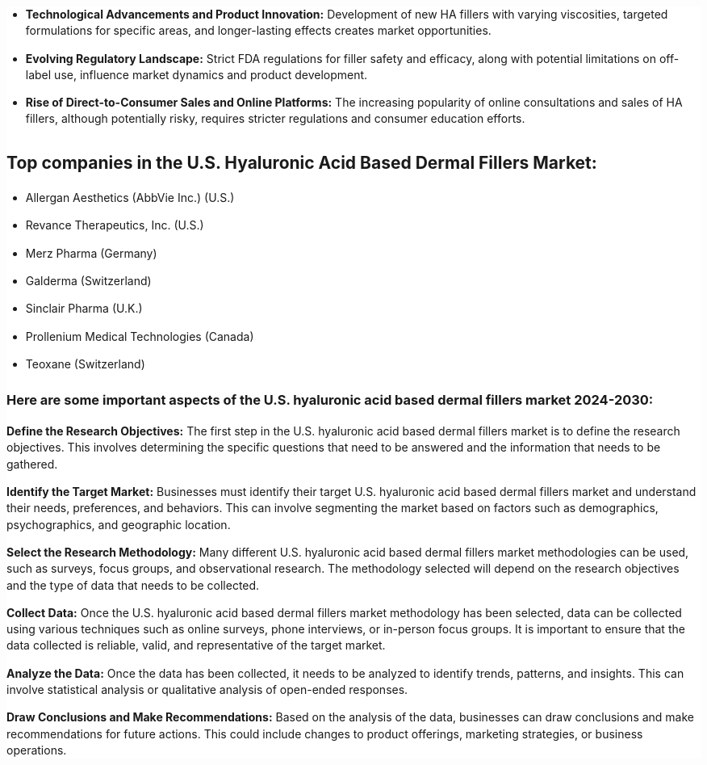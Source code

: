 * **Technological Advancements and Product Innovation:** Development of new HA fillers with varying viscosities, targeted formulations for specific areas, and longer-lasting effects creates market opportunities.
    
* **Evolving Regulatory Landscape:** Strict FDA regulations for filler safety and efficacy, along with potential limitations on off-label use, influence market dynamics and product development.
    
* **Rise of Direct-to-Consumer Sales and Online Platforms:** The increasing popularity of online consultations and sales of HA fillers, although potentially risky, requires stricter regulations and consumer education efforts.
    

## **Top companies in the U.S. Hyaluronic Acid Based Dermal Fillers Market:**

* Allergan Aesthetics (AbbVie Inc.) (U.S.)
    
* Revance Therapeutics, Inc. (U.S.)
    
* Merz Pharma (Germany)
    
* Galderma (Switzerland)
    
* Sinclair Pharma (U.K.)
    
* Prollenium Medical Technologies (Canada)
    
* Teoxane (Switzerland)
    

### **Here are some important aspects of the U.S. hyaluronic acid based dermal fillers market 2024-2030:**

**Define the Research Objectives:** The first step in the U.S. hyaluronic acid based dermal fillers market is to define the research objectives. This involves determining the specific questions that need to be answered and the information that needs to be gathered.

**Identify the Target Market:** Businesses must identify their target U.S. hyaluronic acid based dermal fillers market and understand their needs, preferences, and behaviors. This can involve segmenting the market based on factors such as demographics, psychographics, and geographic location.

**Select the Research Methodology:** Many different U.S. hyaluronic acid based dermal fillers market methodologies can be used, such as surveys, focus groups, and observational research. The methodology selected will depend on the research objectives and the type of data that needs to be collected.

**Collect Data:** Once the U.S. hyaluronic acid based dermal fillers market methodology has been selected, data can be collected using various techniques such as online surveys, phone interviews, or in-person focus groups. It is important to ensure that the data collected is reliable, valid, and representative of the target market.

**Analyze the Data:** Once the data has been collected, it needs to be analyzed to identify trends, patterns, and insights. This can involve statistical analysis or qualitative analysis of open-ended responses.

**Draw Conclusions and Make Recommendations:** Based on the analysis of the data, businesses can draw conclusions and make recommendations for future actions. This could include changes to product offerings, marketing strategies, or business operations.
